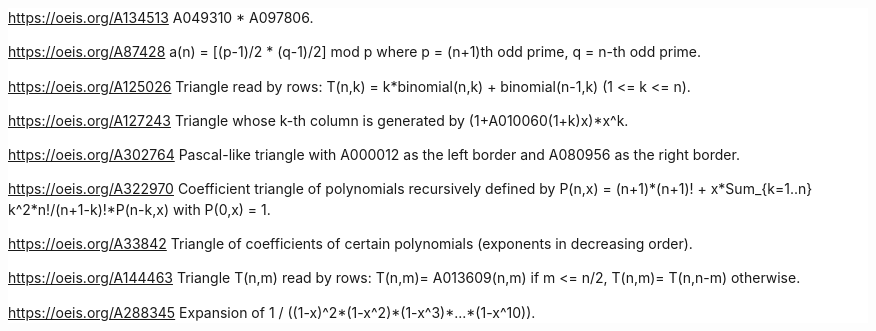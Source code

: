 https://oeis.org/A134513 A049310 \* A097806.

https://oeis.org/A87428 a(n) = [(p-1)/2 \* (q-1)/2] mod p where p = (n+1)th odd prime, q = n-th odd prime.

https://oeis.org/A125026 Triangle read by rows: T(n,k) = k\*binomial(n,k) + binomial(n-1,k) (1 <= k <= n).

https://oeis.org/A127243 Triangle whose k-th column is generated by (1+A010060(1+k)x)\*x^k.

https://oeis.org/A302764 Pascal-like triangle with A000012 as the left border and A080956 as the right border.

https://oeis.org/A322970 Coefficient triangle of polynomials recursively defined by P(n,x) = (n+1)\*(n+1)! + x\*Sum_{k=1..n} k^2\*n!/(n+1-k)!\*P(n-k,x) with P(0,x) = 1.

https://oeis.org/A33842 Triangle of coefficients of certain polynomials (exponents in decreasing order).

https://oeis.org/A144463 Triangle T(n,m) read by rows: T(n,m)= A013609(n,m) if m <= n/2, T(n,m)= T(n,n-m) otherwise.

https://oeis.org/A288345 Expansion of 1 / ((1-x)^2\*(1-x^2)\*(1-x^3)\*...\*(1-x^10)).

